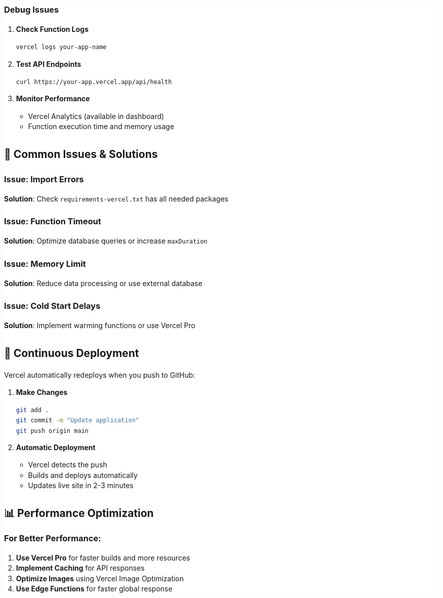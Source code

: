 ### Debug Issues
1. **Check Function Logs**
   ```bash
   vercel logs your-app-name
   ```

2. **Test API Endpoints**
   ```bash
   curl https://your-app.vercel.app/api/health
   ```

3. **Monitor Performance**
   - Vercel Analytics (available in dashboard)
   - Function execution time and memory usage

## 🚨 Common Issues & Solutions

### Issue: Import Errors
**Solution**: Check `requirements-vercel.txt` has all needed packages

### Issue: Function Timeout
**Solution**: Optimize database queries or increase `maxDuration`

### Issue: Memory Limit
**Solution**: Reduce data processing or use external database

### Issue: Cold Start Delays
**Solution**: Implement warming functions or use Vercel Pro

## 🔄 Continuous Deployment

Vercel automatically redeploys when you push to GitHub:

1. **Make Changes**
   ```bash
   git add .
   git commit -m "Update application"
   git push origin main
   ```

2. **Automatic Deployment**
   - Vercel detects the push
   - Builds and deploys automatically
   - Updates live site in 2-3 minutes

## 📊 Performance Optimization

### For Better Performance:
1. **Use Vercel Pro** for faster builds and more resources
2. **Implement Caching** for API responses
3. **Optimize Images** using Vercel Image Optimization
4. **Use Edge Functions** for faster global response
